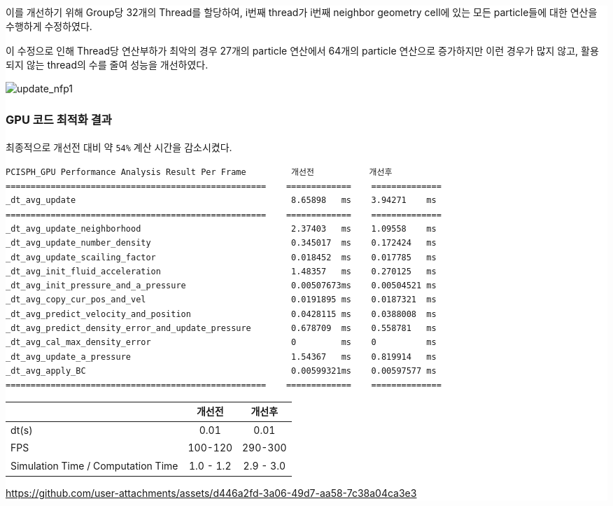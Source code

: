 이를 개선하기 위해 Group당 32개의 Thread를 할당하여, i번째 thread가 i번째 neighbor geometry cell에 있는 모든  particle들에 대한 연산을 수행하게 수정하였다.

이 수정으로 인해 Thread당 연산부하가 최악의 경우 27개의 particle 연산에서 64개의 particle 연산으로 증가하지만 이런 경우가 많지 않고, 활용되지 않는 thread의 수를 줄여 성능을 개선하였다.

![update_nfp1](https://github.com/user-attachments/assets/fa8df285-cd85-4821-b94b-74ea6edecf5b)

### GPU 코드 최적화 결과
최종적으로 개선전 대비 약 `54%` 계산 시간을 감소시켰다.

```
PCISPH_GPU Performance Analysis Result Per Frame         개선전           개선후
====================================================    =============    ==============                                                    
_dt_avg_update                                           8.65898   ms    3.94271    ms                                                    
====================================================    =============    ==============                                                    
_dt_avg_update_neighborhood                              2.37403   ms    1.09558    ms                                                    
_dt_avg_update_number_density                            0.345017  ms    0.172424   ms     
_dt_avg_update_scailing_factor                           0.018452  ms    0.017785   ms                                                    
_dt_avg_init_fluid_acceleration                          1.48357   ms    0.270125   ms                                                    
_dt_avg_init_pressure_and_a_pressure                     0.00507673ms    0.00504521 ms                                                    
_dt_avg_copy_cur_pos_and_vel                             0.0191895 ms    0.0187321  ms                                                    
_dt_avg_predict_velocity_and_position                    0.0428115 ms    0.0388008  ms                                                    
_dt_avg_predict_density_error_and_update_pressure        0.678709  ms    0.558781   ms                                                    
_dt_avg_cal_max_density_error                            0         ms    0          ms                                                    
_dt_avg_update_a_pressure                                1.54367   ms    0.819914   ms                                                    
_dt_avg_apply_BC                                         0.00599321ms    0.00597577 ms                                                    
====================================================    =============    ==============
```

| |개선전|개선후|
|------|:---:|:---:|
|dt(s)|0.01|0.01|
|FPS|100-120|290-300|
|Simulation Time / Computation Time  | 1.0 - 1.2 |2.9 - 3.0|

https://github.com/user-attachments/assets/d446a2fd-3a06-49d7-aa58-7c38a04ca3e3
